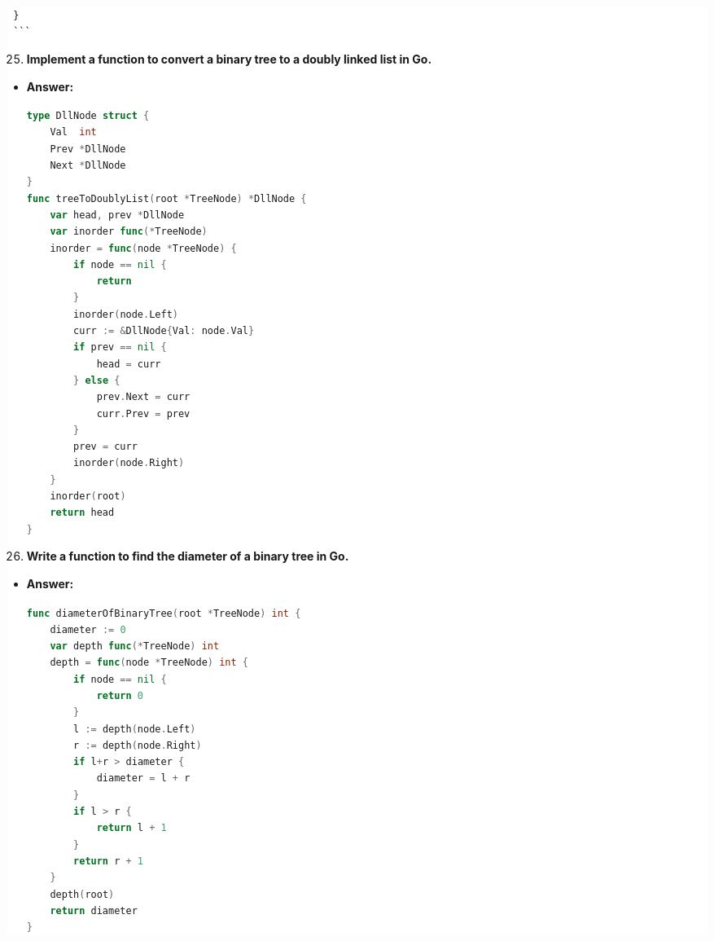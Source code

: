      }
     ```

25. **Implement a function to convert a binary tree to a doubly linked list in Go.**
   - **Answer:**
     ```go
     type DllNode struct {
         Val  int
         Prev *DllNode
         Next *DllNode
     }
     func treeToDoublyList(root *TreeNode) *DllNode {
         var head, prev *DllNode
         var inorder func(*TreeNode)
         inorder = func(node *TreeNode) {
             if node == nil {
                 return
             }
             inorder(node.Left)
             curr := &DllNode{Val: node.Val}
             if prev == nil {
                 head = curr
             } else {
                 prev.Next = curr
                 curr.Prev = prev
             }
             prev = curr
             inorder(node.Right)
         }
         inorder(root)
         return head
     }
     ```

26. **Write a function to find the diameter of a binary tree in Go.**
   - **Answer:**
     ```go
     func diameterOfBinaryTree(root *TreeNode) int {
         diameter := 0
         var depth func(*TreeNode) int
         depth = func(node *TreeNode) int {
             if node == nil {
                 return 0
             }
             l := depth(node.Left)
             r := depth(node.Right)
             if l+r > diameter {
                 diameter = l + r
             }
             if l > r {
                 return l + 1
             }
             return r + 1
         }
         depth(root)
         return diameter
     }
     ```
